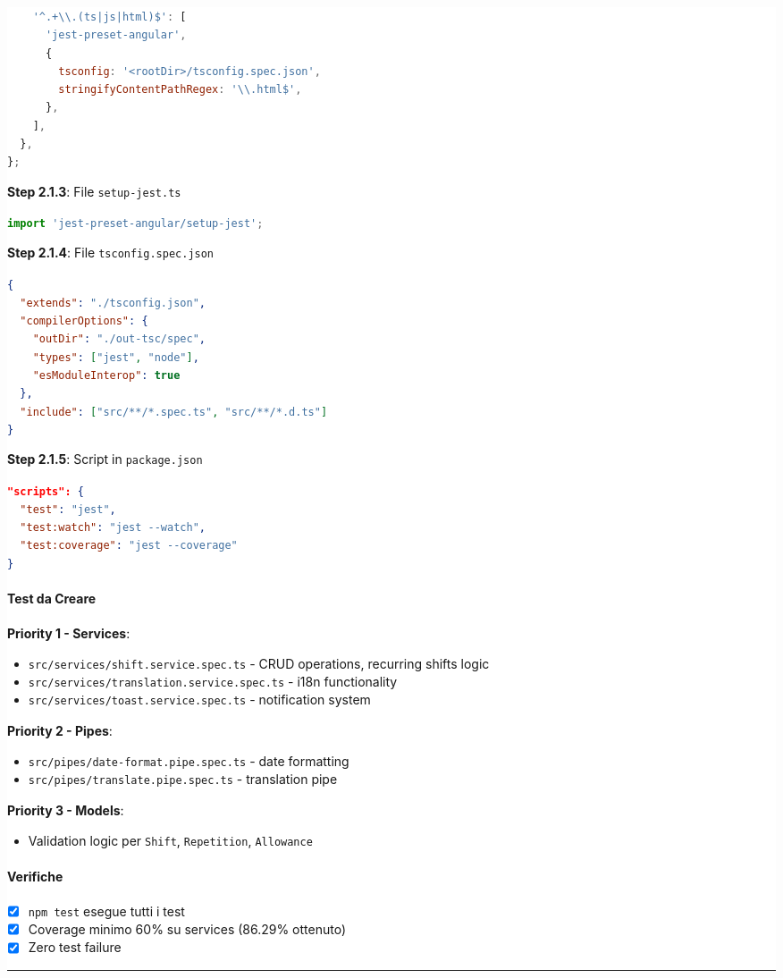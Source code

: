 ```javascript
    '^.+\\.(ts|js|html)$': [
      'jest-preset-angular',
      {
        tsconfig: '<rootDir>/tsconfig.spec.json',
        stringifyContentPathRegex: '\\.html$',
      },
    ],
  },
};
```

**Step 2.1.3**: File `setup-jest.ts`
```typescript
import 'jest-preset-angular/setup-jest';
```

**Step 2.1.4**: File `tsconfig.spec.json`
```json
{
  "extends": "./tsconfig.json",
  "compilerOptions": {
    "outDir": "./out-tsc/spec",
    "types": ["jest", "node"],
    "esModuleInterop": true
  },
  "include": ["src/**/*.spec.ts", "src/**/*.d.ts"]
}
```

**Step 2.1.5**: Script in `package.json`
```json
"scripts": {
  "test": "jest",
  "test:watch": "jest --watch",
  "test:coverage": "jest --coverage"
}
```

#### Test da Creare

**Priority 1 - Services**:
- `src/services/shift.service.spec.ts` - CRUD operations, recurring shifts logic
- `src/services/translation.service.spec.ts` - i18n functionality
- `src/services/toast.service.spec.ts` - notification system

**Priority 2 - Pipes**:
- `src/pipes/date-format.pipe.spec.ts` - date formatting
- `src/pipes/translate.pipe.spec.ts` - translation pipe

**Priority 3 - Models**:
- Validation logic per `Shift`, `Repetition`, `Allowance`

#### Verifiche
- [x] `npm test` esegue tutti i test
- [x] Coverage minimo 60% su services (86.29% ottenuto)
- [x] Zero test failure

---

  [P in keyof T]: NonNullable<T[P]>;